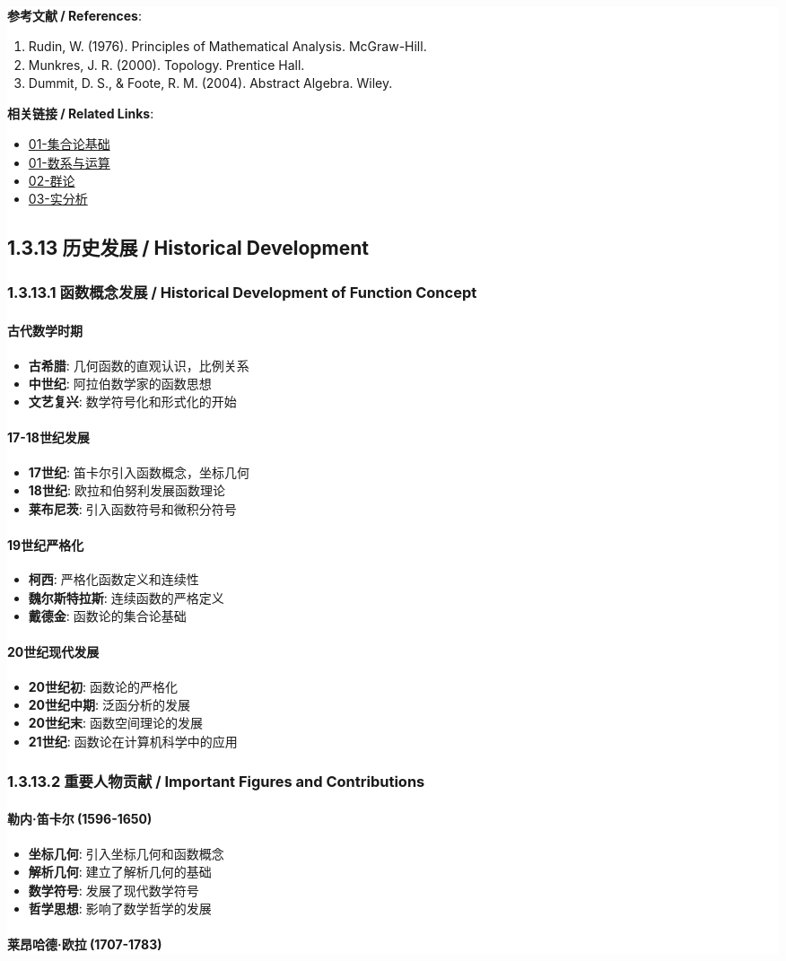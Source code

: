 **参考文献 / References**:

1. Rudin, W. (1976). Principles of Mathematical Analysis. McGraw-Hill.
2. Munkres, J. R. (2000). Topology. Prentice Hall.
3. Dummit, D. S., & Foote, R. M. (2004). Abstract Algebra. Wiley.

**相关链接 / Related Links**:

- [01-集合论基础](./01-集合论基础.md)
- [01-数系与运算](./02-数系与运算.md)
- [02-群论](./../02-代数结构/01-群论.md)
- [03-实分析](./../03-分析学/01-实分析.md)

## 1.3.13 历史发展 / Historical Development

### 1.3.13.1 函数概念发展 / Historical Development of Function Concept

#### 古代数学时期

- **古希腊**: 几何函数的直观认识，比例关系
- **中世纪**: 阿拉伯数学家的函数思想
- **文艺复兴**: 数学符号化和形式化的开始

#### 17-18世纪发展

- **17世纪**: 笛卡尔引入函数概念，坐标几何
- **18世纪**: 欧拉和伯努利发展函数理论
- **莱布尼茨**: 引入函数符号和微积分符号

#### 19世纪严格化

- **柯西**: 严格化函数定义和连续性
- **魏尔斯特拉斯**: 连续函数的严格定义
- **戴德金**: 函数论的集合论基础

#### 20世纪现代发展

- **20世纪初**: 函数论的严格化
- **20世纪中期**: 泛函分析的发展
- **20世纪末**: 函数空间理论的发展
- **21世纪**: 函数论在计算机科学中的应用

### 1.3.13.2 重要人物贡献 / Important Figures and Contributions

#### 勒内·笛卡尔 (1596-1650)

- **坐标几何**: 引入坐标几何和函数概念
- **解析几何**: 建立了解析几何的基础
- **数学符号**: 发展了现代数学符号
- **哲学思想**: 影响了数学哲学的发展

#### 莱昂哈德·欧拉 (1707-1783)
